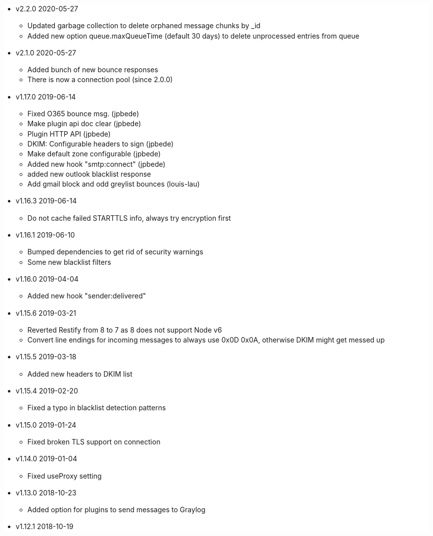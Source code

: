 -   v2.2.0 2020-05-27

    -   Updated garbage collection to delete orphaned message chunks by \_id
    -   Added new option queue.maxQueueTime (default 30 days) to delete unprocessed entries from queue

-   v2.1.0 2020-05-27

    -   Added bunch of new bounce responses
    -   There is now a connection pool (since 2.0.0)

-   v1.17.0 2019-06-14

    -   Fixed O365 bounce msg. (jpbede)
    -   Make plugin api doc clear (jpbede)
    -   Plugin HTTP API (jpbede)
    -   DKIM: Configurable headers to sign (jpbede)
    -   Make default zone configurable (jpbede)
    -   Added new hook "smtp:connect" (jpbede)
    -   added new outlook blacklist response
    -   Add gmail block and odd greylist bounces (louis-lau)

-   v1.16.3 2019-06-14

    -   Do not cache failed STARTTLS info, always try encryption first

-   v1.16.1 2019-06-10

    -   Bumped dependencies to get rid of security warnings
    -   Some new blacklist filters

-   v1.16.0 2019-04-04

    -   Added new hook "sender:delivered"

-   v1.15.6 2019-03-21

    -   Reverted Restify from 8 to 7 as 8 does not support Node v6
    -   Convert line endings for incoming messages to always use 0x0D 0x0A, otherwise DKIM might get messed up

-   v1.15.5 2019-03-18

    -   Added new headers to DKIM list

-   v1.15.4 2019-02-20

    -   Fixed a typo in blacklist detection patterns

-   v1.15.0 2019-01-24

    -   Fixed broken TLS support on connection

-   v1.14.0 2019-01-04

    -   Fixed useProxy setting

-   v1.13.0 2018-10-23

    -   Added option for plugins to send messages to Graylog

-   v1.12.1 2018-10-19
